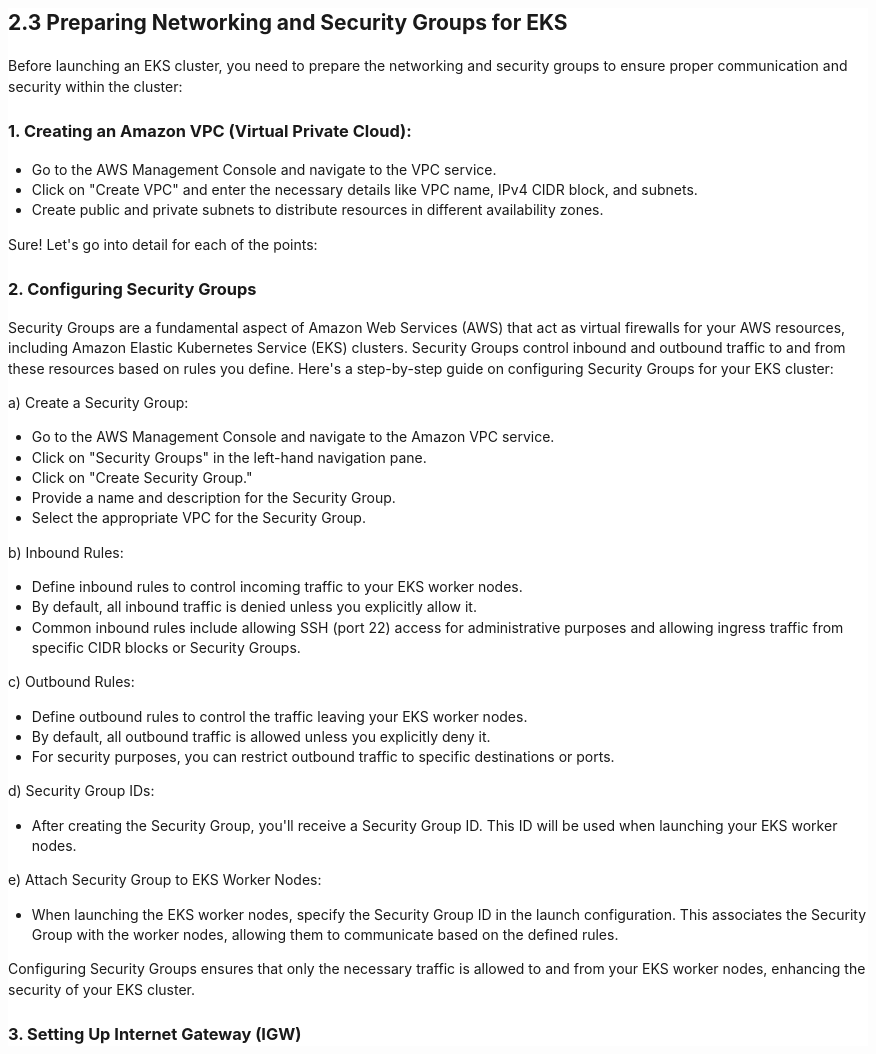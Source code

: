 ## 2.3 Preparing Networking and Security Groups for EKS
Before launching an EKS cluster, you need to prepare the networking and security groups to ensure proper communication and security within the cluster:

### 1. Creating an Amazon VPC (Virtual Private Cloud):
- Go to the AWS Management Console and navigate to the VPC service.
- Click on "Create VPC" and enter the necessary details like VPC name, IPv4 CIDR block, and subnets.
- Create public and private subnets to distribute resources in different availability zones.

Sure! Let's go into detail for each of the points:

### 2. Configuring Security Groups

Security Groups are a fundamental aspect of Amazon Web Services (AWS) that act as virtual firewalls for your AWS resources, including Amazon Elastic Kubernetes Service (EKS) clusters. Security Groups control inbound and outbound traffic to and from these resources based on rules you define. Here's a step-by-step guide on configuring Security Groups for your EKS cluster:

a) Create a Security Group:

- Go to the AWS Management Console and navigate to the Amazon VPC service.
- Click on "Security Groups" in the left-hand navigation pane.
- Click on "Create Security Group."
- Provide a name and description for the Security Group.
- Select the appropriate VPC for the Security Group.

b) Inbound Rules:

- Define inbound rules to control incoming traffic to your EKS worker nodes.
- By default, all inbound traffic is denied unless you explicitly allow it.
- Common inbound rules include allowing SSH (port 22) access for administrative purposes and allowing ingress traffic from specific CIDR blocks or Security Groups.

c) Outbound Rules:

- Define outbound rules to control the traffic leaving your EKS worker nodes.
- By default, all outbound traffic is allowed unless you explicitly deny it.
- For security purposes, you can restrict outbound traffic to specific destinations or ports.

d) Security Group IDs:

- After creating the Security Group, you'll receive a Security Group ID. This ID will be used when launching your EKS worker nodes.

e) Attach Security Group to EKS Worker Nodes:

- When launching the EKS worker nodes, specify the Security Group ID in the launch configuration. This associates the Security Group with the worker nodes, allowing them to communicate based on the defined rules.

Configuring Security Groups ensures that only the necessary traffic is allowed to and from your EKS worker nodes, enhancing the security of your EKS cluster.

### 3. Setting Up Internet Gateway (IGW)
